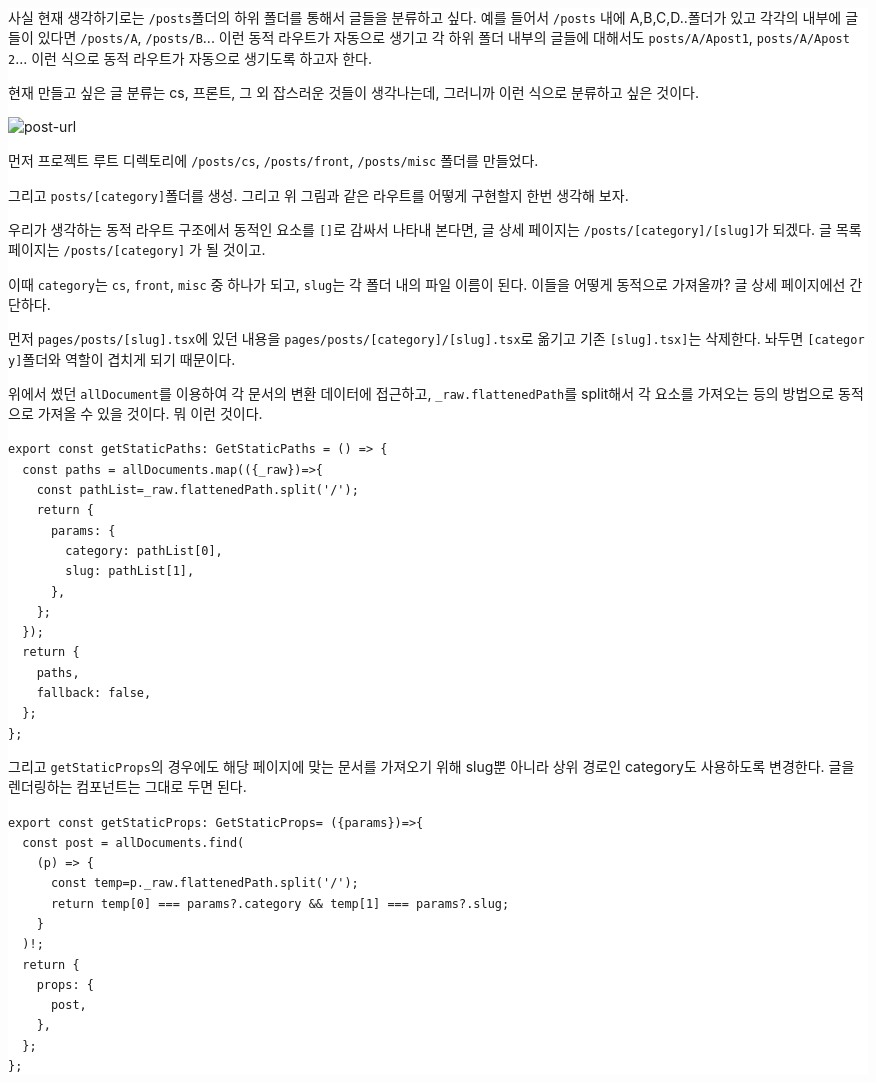사실 현재 생각하기로는 `/posts`폴더의 하위 폴더를 통해서 글들을 분류하고 싶다. 예를 들어서 `/posts` 내에 A,B,C,D..폴더가 있고 각각의 내부에 글들이 있다면 `/posts/A`, `/posts/B`... 이런 동적 라우트가 자동으로 생기고 각 하위 폴더 내부의 글들에 대해서도 `posts/A/Apost1`, `posts/A/Apost2`... 이런 식으로 동적 라우트가 자동으로 생기도록 하고자 한다.

현재 만들고 싶은 글 분류는 cs, 프론트, 그 외 잡스러운 것들이 생각나는데, 그러니까 이런 식으로 분류하고 싶은 것이다.

![post-url](./post-url-structure.png)

먼저 프로젝트 루트 디렉토리에 `/posts/cs`, `/posts/front`, `/posts/misc` 폴더를 만들었다.

그리고 `posts/[category]`폴더를 생성. 그리고 위 그림과 같은 라우트를 어떻게 구현할지 한번 생각해 보자.

우리가 생각하는 동적 라우트 구조에서 동적인 요소를 `[]`로 감싸서 나타내 본다면, 글 상세 페이지는 `/posts/[category]/[slug]`가 되겠다. 글 목록 페이지는 `/posts/[category]` 가 될 것이고.

이때 `category`는 `cs`, `front`, `misc` 중 하나가 되고, `slug`는 각 폴더 내의 파일 이름이 된다. 이들을 어떻게 동적으로 가져올까? 글 상세 페이지에선 간단하다. 

먼저 `pages/posts/[slug].tsx`에 있던 내용을 `pages/posts/[category]/[slug].tsx`로 옮기고 기존 `[slug].tsx]`는 삭제한다. 놔두면 `[category]`폴더와 역할이 겹치게 되기 때문이다.

위에서 썼던 `allDocument`를 이용하여 각 문서의 변환 데이터에 접근하고, `_raw.flattenedPath`를 split해서 각 요소를 가져오는 등의 방법으로 동적으로 가져올 수 있을 것이다. 뭐 이런 것이다.

```tsx
export const getStaticPaths: GetStaticPaths = () => {
  const paths = allDocuments.map(({_raw})=>{
    const pathList=_raw.flattenedPath.split('/');
    return {
      params: {
        category: pathList[0],
        slug: pathList[1],
      },
    };
  });
  return {
    paths,
    fallback: false,
  };
};
```

그리고 `getStaticProps`의 경우에도 해당 페이지에 맞는 문서를 가져오기 위해 slug뿐 아니라 상위 경로인 category도 사용하도록 변경한다. 글을 렌더링하는 컴포넌트는 그대로 두면 된다.

```tsx
export const getStaticProps: GetStaticProps= ({params})=>{
  const post = allDocuments.find(
    (p) => {
      const temp=p._raw.flattenedPath.split('/');
      return temp[0] === params?.category && temp[1] === params?.slug;
    }
  )!;
  return {
    props: {
      post,
    },
  };
};
```
